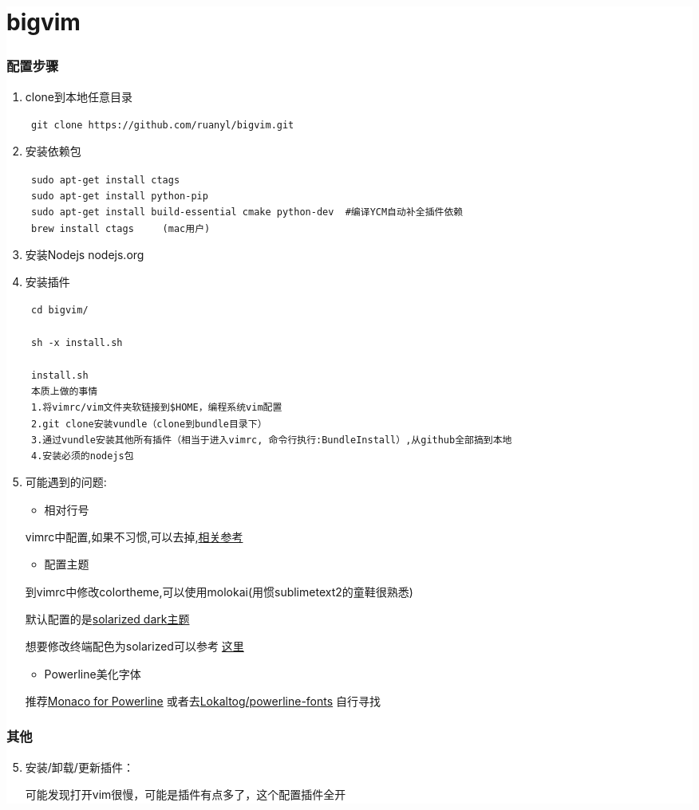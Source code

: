 bigvim
======================

### 配置步骤

1. clone到本地任意目录

        git clone https://github.com/ruanyl/bigvim.git

2. 安装依赖包

        sudo apt-get install ctags
        sudo apt-get install python-pip
        sudo apt-get install build-essential cmake python-dev  #编译YCM自动补全插件依赖
        brew install ctags     (mac用户)

3. 安装Nodejs
        nodejs.org

4. 安装插件

        cd bigvim/

        sh -x install.sh

        install.sh
        本质上做的事情
        1.将vimrc/vim文件夹软链接到$HOME，编程系统vim配置
        2.git clone安装vundle（clone到bundle目录下）
        3.通过vundle安装其他所有插件（相当于进入vimrc, 命令行执行:BundleInstall）,从github全部搞到本地
        4.安装必须的nodejs包

5. 可能遇到的问题:

   * 相对行号

   vimrc中配置,如果不习惯,可以去掉,[相关参考](http://jeffkreeftmeijer.com/2012/relative-line-numbers-in-vim-for-super-fast-movement/)

   * 配置主题

   到vimrc中修改colortheme,可以使用molokai(用惯sublimetext2的童鞋很熟悉)

   默认配置的是[solarized dark主题](https://github.com/altercation/vim-colors-solarized)

   想要修改终端配色为solarized可以参考 [这里](https://github.com/sigurdga/gnome-terminal-colors-solarized)

   * Powerline美化字体

   推荐[Monaco for Powerline](https://gist.github.com/ruanyl/ea38de37683951c20bf5/raw/5fa73caa4af86285f11539a6b4b6c26cfca2c04b/Monaco%20for%20Powerline.otf) 或者去[Lokaltog/powerline-fonts](https://github.com/Lokaltog/powerline-fonts) 自行寻找


### 其他

5. 安装/卸载/更新插件：

   可能发现打开vim很慢，可能是插件有点多了，这个配置插件全开
